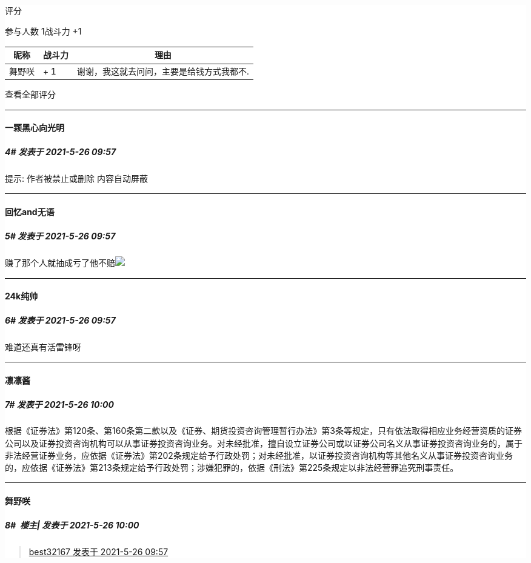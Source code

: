 评分


 参与人数 1战斗力 +1

|昵称|战斗力|理由|
|----|---|---|
| 舞野咲| + 1|谢谢，我这就去问问，主要是给钱方式我都不.|


查看全部评分


*****

####  一颗黑心向光明  
##### 4#       发表于 2021-5-26 09:57

提示: 作者被禁止或删除 内容自动屏蔽


*****

####  回忆and无语  
##### 5#       发表于 2021-5-26 09:57


赚了那个人就抽成亏了他不赔<img src="https://static.saraba1st.com/image/smiley/face2017/049.png" referrerpolicy="no-referrer">


*****

####  24k纯帅  
##### 6#       发表于 2021-5-26 09:57


难道还真有活雷锋呀


*****

####  凛凛酱  
##### 7#       发表于 2021-5-26 10:00


根据《证券法》第120条、第160条第二款以及《证券、期货投资咨询管理暂行办法》第3条等规定，只有依法取得相应业务经营资质的证券公司以及证券投资咨询机构可以从事证券投资咨询业务。对未经批准，擅自设立证券公司或以证券公司名义从事证券投资咨询业务的，属于非法经营证券业务，应依据《证券法》第202条规定给予行政处罚；对未经批准，以证券投资咨询机构等其他名义从事证券投资咨询业务的，应依据《证券法》第213条规定给予行政处罚；涉嫌犯罪的，依据《刑法》第225条规定以非法经营罪追究刑事责任。


*****

####  舞野咲  
##### 8#         楼主| 发表于 2021-5-26 10:00


<blockquote><a href="httphttps://bbs.saraba1st.com/2b/forum.php?mod=redirect&amp;goto=findpost&amp;pid=51372305&amp;ptid=2006117" target="_blank">best32167 发表于 2021-5-26 09:57</a>
